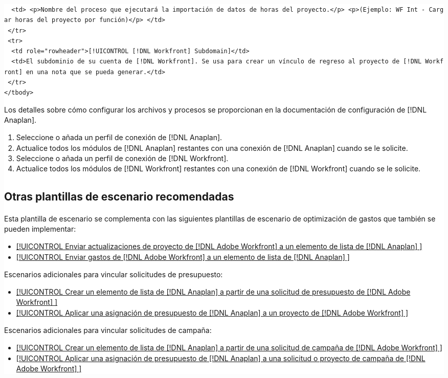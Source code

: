       <td> <p>Nombre del proceso que ejecutará la importación de datos de horas del proyecto.</p> <p>(Ejemplo: WF Int - Cargar horas del proyecto por función)</p> </td> 
     </tr> 
     <tr> 
      <td role="rowheader">[!UICONTROL [!DNL Workfront] Subdomain]</td> 
      <td>El subdominio de su cuenta de [!DNL Workfront]. Se usa para crear un vínculo de regreso al proyecto de [!DNL Workfront] en una nota que se pueda generar.</td> 
     </tr> 
    </tbody> 
   </table>

   Los detalles sobre cómo configurar los archivos y procesos se proporcionan en la documentación de configuración de [!DNL Anaplan].

1. Seleccione o añada un perfil de conexión de [!DNL Anaplan].
1. Actualice todos los módulos de [!DNL Anaplan] restantes con una conexión de [!DNL Anaplan] cuando se le solicite.
1. Seleccione o añada un perfil de conexión de [!DNL Workfront].
1. Actualice todos los módulos de [!DNL Workfront] restantes con una conexión de [!DNL Workfront] cuando se le solicite.

## Otras plantillas de escenario recomendadas

Esta plantilla de escenario se complementa con las siguientes plantillas de escenario de optimización de gastos que también se pueden implementar:

* [[!UICONTROL Enviar actualizaciones de proyecto de [!DNL Adobe Workfront] a un elemento de lista de [!DNL Anaplan] &#x200B;]](../../workfront-integrations-and-apps/adobe-workfront-with-anaplan/send-workfront-project-updates-to-anaplan-list-item.md)
* [[!UICONTROL Enviar gastos de [!DNL Adobe Workfront] a un elemento de lista de [!DNL Anaplan] &#x200B;]](../../workfront-integrations-and-apps/adobe-workfront-with-anaplan/send-workfront-project-expenses-to-anaplan-list-item.md)

Escenarios adicionales para vincular solicitudes de presupuesto:

* [[!UICONTROL Crear un elemento de lista de [!DNL Anaplan] a partir de una solicitud de presupuesto de [!DNL Adobe Workfront] &#x200B;]](../../workfront-integrations-and-apps/adobe-workfront-with-anaplan/create-an-anaplan-list-item-from-a-workfront-budget-request.md)
* [[!UICONTROL Aplicar una asignación de presupuesto de [!DNL Anaplan] a un proyecto de [!DNL Adobe Workfront] &#x200B;]](../../workfront-integrations-and-apps/adobe-workfront-with-anaplan/apply-anaplan-budget-allocation-to-workfront-projects.md)

Escenarios adicionales para vincular solicitudes de campaña:

* [[!UICONTROL Crear un elemento de lista de [!DNL Anaplan] a partir de una solicitud de campaña de [!DNL Adobe Workfront] &#x200B;]](../../workfront-integrations-and-apps/adobe-workfront-with-anaplan/create-an-anaplan-list-item-from-a-workfront-campaign-request.md)
* [[!UICONTROL Aplicar una asignación de presupuesto de [!DNL Anaplan] a una solicitud o proyecto de campaña de [!DNL Adobe Workfront] &#x200B;]](../../workfront-integrations-and-apps/adobe-workfront-with-anaplan/apply-anaplan-budget-allocation-to-workfront-campaign-requests-and-projects.md)
